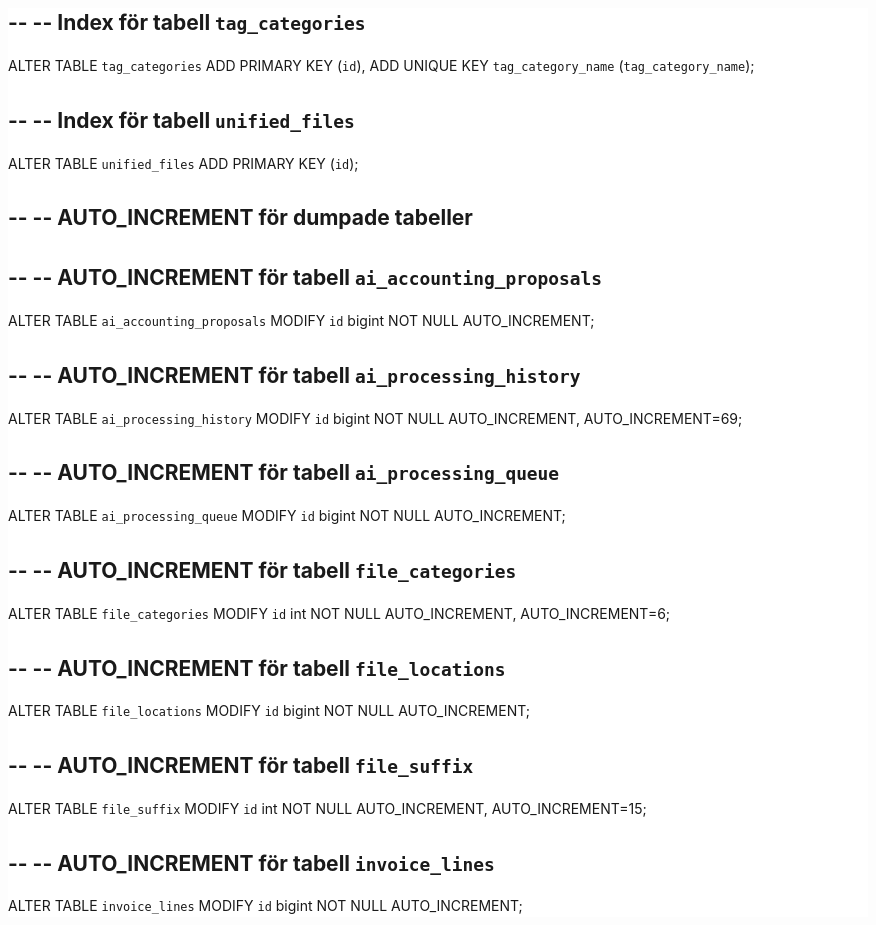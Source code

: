 --
-- Index för tabell `tag_categories`
--
ALTER TABLE `tag_categories`
  ADD PRIMARY KEY (`id`),
  ADD UNIQUE KEY `tag_category_name` (`tag_category_name`);

--
-- Index för tabell `unified_files`
--
ALTER TABLE `unified_files`
  ADD PRIMARY KEY (`id`);

--
-- AUTO_INCREMENT för dumpade tabeller
--

--
-- AUTO_INCREMENT för tabell `ai_accounting_proposals`
--
ALTER TABLE `ai_accounting_proposals`
  MODIFY `id` bigint NOT NULL AUTO_INCREMENT;

--
-- AUTO_INCREMENT för tabell `ai_processing_history`
--
ALTER TABLE `ai_processing_history`
  MODIFY `id` bigint NOT NULL AUTO_INCREMENT, AUTO_INCREMENT=69;

--
-- AUTO_INCREMENT för tabell `ai_processing_queue`
--
ALTER TABLE `ai_processing_queue`
  MODIFY `id` bigint NOT NULL AUTO_INCREMENT;

--
-- AUTO_INCREMENT för tabell `file_categories`
--
ALTER TABLE `file_categories`
  MODIFY `id` int NOT NULL AUTO_INCREMENT, AUTO_INCREMENT=6;

--
-- AUTO_INCREMENT för tabell `file_locations`
--
ALTER TABLE `file_locations`
  MODIFY `id` bigint NOT NULL AUTO_INCREMENT;

--
-- AUTO_INCREMENT för tabell `file_suffix`
--
ALTER TABLE `file_suffix`
  MODIFY `id` int NOT NULL AUTO_INCREMENT, AUTO_INCREMENT=15;

--
-- AUTO_INCREMENT för tabell `invoice_lines`
--
ALTER TABLE `invoice_lines`
  MODIFY `id` bigint NOT NULL AUTO_INCREMENT;

